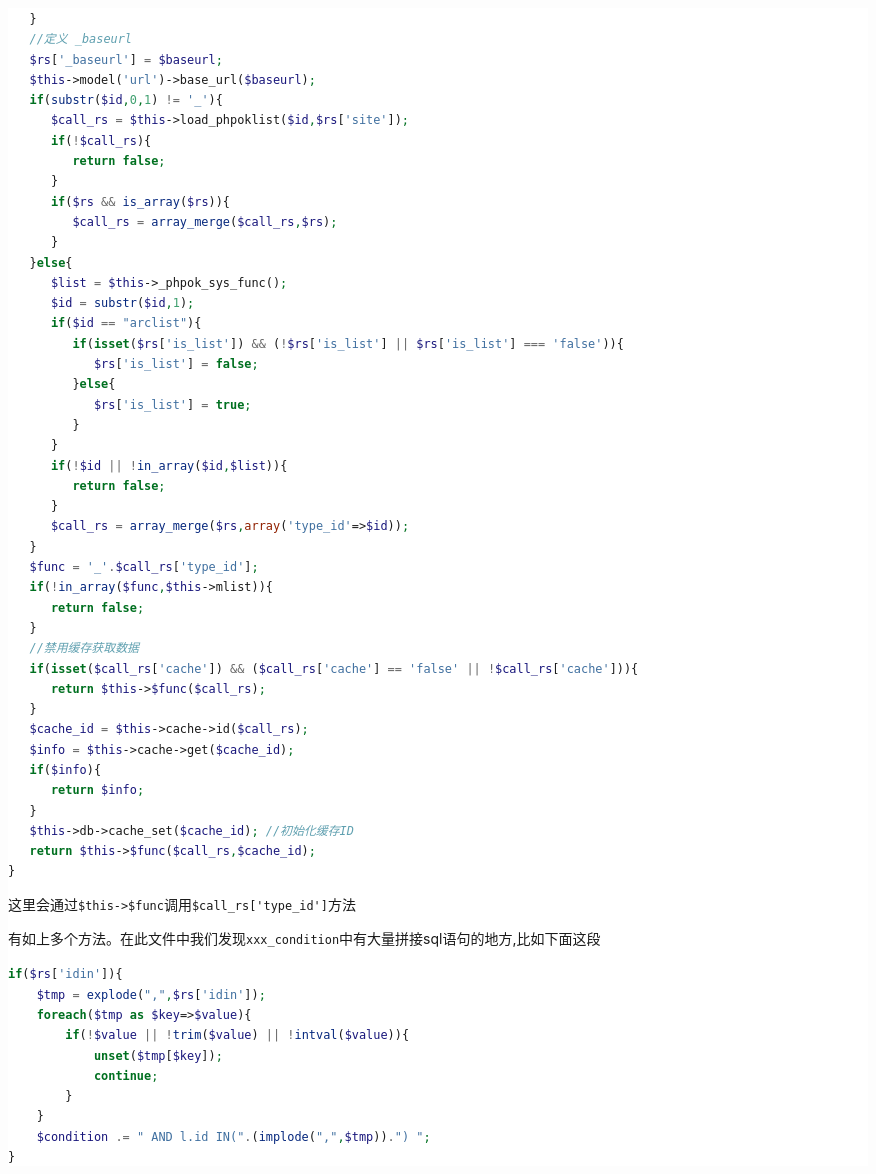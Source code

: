 ```php
   }
   //定义 _baseurl
   $rs['_baseurl'] = $baseurl;
   $this->model('url')->base_url($baseurl);
   if(substr($id,0,1) != '_'){
      $call_rs = $this->load_phpoklist($id,$rs['site']);
      if(!$call_rs){
         return false;
      }
      if($rs && is_array($rs)){
         $call_rs = array_merge($call_rs,$rs);
      }
   }else{
      $list = $this->_phpok_sys_func();
      $id = substr($id,1);
      if($id == "arclist"){
         if(isset($rs['is_list']) && (!$rs['is_list'] || $rs['is_list'] === 'false')){
            $rs['is_list'] = false;
         }else{
            $rs['is_list'] = true;
         }
      }
      if(!$id || !in_array($id,$list)){
         return false;
      }
      $call_rs = array_merge($rs,array('type_id'=>$id));
   }
   $func = '_'.$call_rs['type_id'];
   if(!in_array($func,$this->mlist)){
      return false;
   }
   //禁用缓存获取数据
   if(isset($call_rs['cache']) && ($call_rs['cache'] == 'false' || !$call_rs['cache'])){
      return $this->$func($call_rs);
   }
   $cache_id = $this->cache->id($call_rs);
   $info = $this->cache->get($cache_id);
   if($info){
      return $info;
   }
   $this->db->cache_set($cache_id); //初始化缓存ID
   return $this->$func($call_rs,$cache_id);
}
```

这里会通过`$this->$func`调用`$call_rs['type_id']`方法

有如上多个方法。在此文件中我们发现`xxx_condition`中有大量拼接sql语句的地方,比如下面这段

```php
if($rs['idin']){
    $tmp = explode(",",$rs['idin']);
    foreach($tmp as $key=>$value){
        if(!$value || !trim($value) || !intval($value)){
            unset($tmp[$key]);
            continue;
        }
    }
    $condition .= " AND l.id IN(".(implode(",",$tmp)).") ";
}
```
